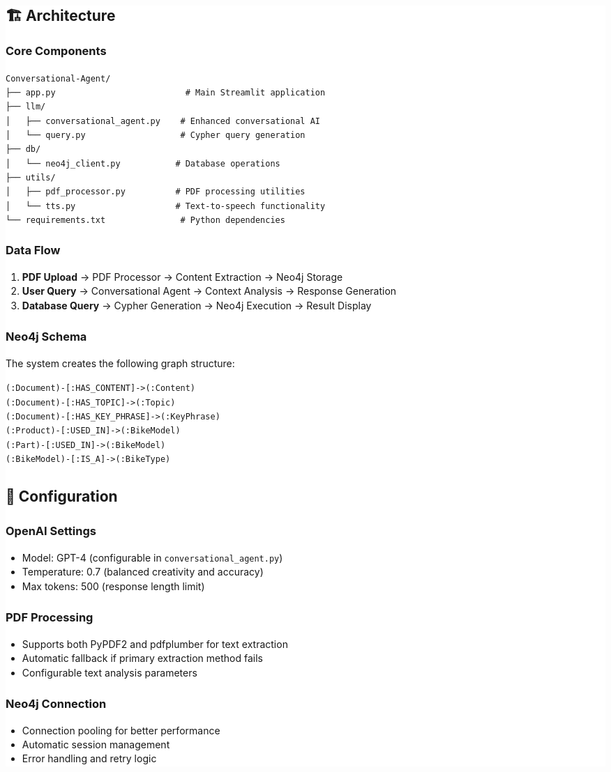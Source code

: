 ## 🏗️ Architecture

### Core Components

```
Conversational-Agent/
├── app.py                          # Main Streamlit application
├── llm/
│   ├── conversational_agent.py    # Enhanced conversational AI
│   └── query.py                   # Cypher query generation
├── db/
│   └── neo4j_client.py           # Database operations
├── utils/
│   ├── pdf_processor.py          # PDF processing utilities
│   └── tts.py                    # Text-to-speech functionality
└── requirements.txt               # Python dependencies
```

### Data Flow

1. **PDF Upload** → PDF Processor → Content Extraction → Neo4j Storage
2. **User Query** → Conversational Agent → Context Analysis → Response Generation
3. **Database Query** → Cypher Generation → Neo4j Execution → Result Display

### Neo4j Schema

The system creates the following graph structure:

```
(:Document)-[:HAS_CONTENT]->(:Content)
(:Document)-[:HAS_TOPIC]->(:Topic)
(:Document)-[:HAS_KEY_PHRASE]->(:KeyPhrase)
(:Product)-[:USED_IN]->(:BikeModel)
(:Part)-[:USED_IN]->(:BikeModel)
(:BikeModel)-[:IS_A]->(:BikeType)
```

## 🔧 Configuration

### OpenAI Settings
- Model: GPT-4 (configurable in `conversational_agent.py`)
- Temperature: 0.7 (balanced creativity and accuracy)
- Max tokens: 500 (response length limit)

### PDF Processing
- Supports both PyPDF2 and pdfplumber for text extraction
- Automatic fallback if primary extraction method fails
- Configurable text analysis parameters

### Neo4j Connection
- Connection pooling for better performance
- Automatic session management
- Error handling and retry logic
